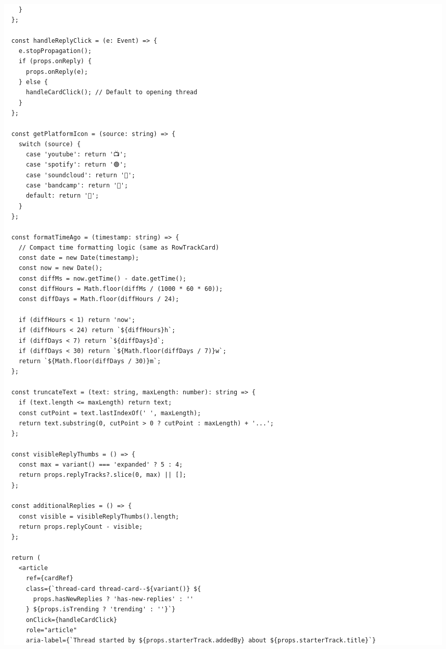 ```tsx
    }
  };

  const handleReplyClick = (e: Event) => {
    e.stopPropagation();
    if (props.onReply) {
      props.onReply(e);
    } else {
      handleCardClick(); // Default to opening thread
    }
  };

  const getPlatformIcon = (source: string) => {
    switch (source) {
      case 'youtube': return '📺';
      case 'spotify': return '🟢';
      case 'soundcloud': return '🧡';
      case 'bandcamp': return '🔵';
      default: return '🎵';
    }
  };

  const formatTimeAgo = (timestamp: string) => {
    // Compact time formatting logic (same as RowTrackCard)
    const date = new Date(timestamp);
    const now = new Date();
    const diffMs = now.getTime() - date.getTime();
    const diffHours = Math.floor(diffMs / (1000 * 60 * 60));
    const diffDays = Math.floor(diffHours / 24);

    if (diffHours < 1) return 'now';
    if (diffHours < 24) return `${diffHours}h`;
    if (diffDays < 7) return `${diffDays}d`;
    if (diffDays < 30) return `${Math.floor(diffDays / 7)}w`;
    return `${Math.floor(diffDays / 30)}m`;
  };

  const truncateText = (text: string, maxLength: number): string => {
    if (text.length <= maxLength) return text;
    const cutPoint = text.lastIndexOf(' ', maxLength);
    return text.substring(0, cutPoint > 0 ? cutPoint : maxLength) + '...';
  };

  const visibleReplyThumbs = () => {
    const max = variant() === 'expanded' ? 5 : 4;
    return props.replyTracks?.slice(0, max) || [];
  };

  const additionalReplies = () => {
    const visible = visibleReplyThumbs().length;
    return props.replyCount - visible;
  };

  return (
    <article
      ref={cardRef}
      class={`thread-card thread-card--${variant()} ${
        props.hasNewReplies ? 'has-new-replies' : ''
      } ${props.isTrending ? 'trending' : ''}`}
      onClick={handleCardClick}
      role="article"
      aria-label={`Thread started by ${props.starterTrack.addedBy} about ${props.starterTrack.title}`}
```